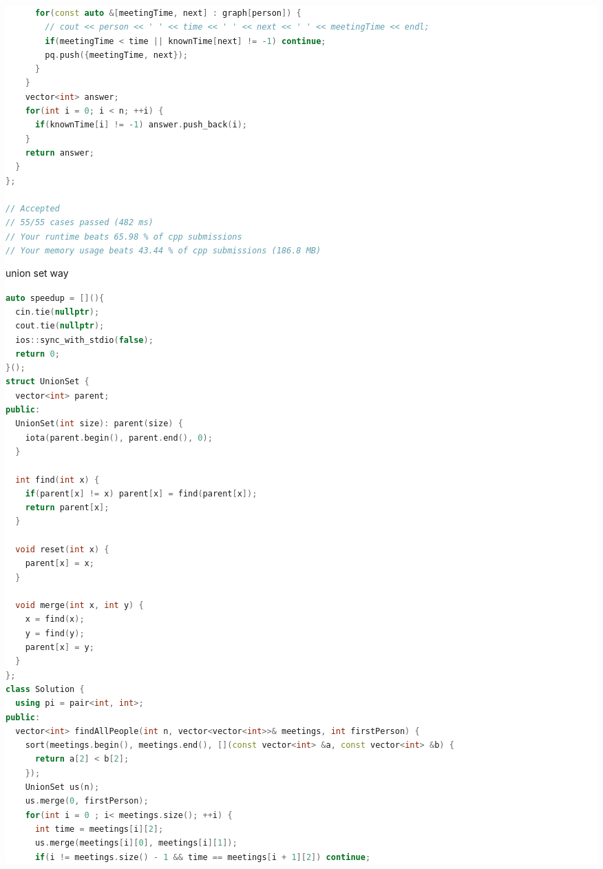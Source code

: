 ``` cpp
      for(const auto &[meetingTime, next] : graph[person]) {
        // cout << person << ' ' << time << ' ' << next << ' ' << meetingTime << endl;
        if(meetingTime < time || knownTime[next] != -1) continue;
        pq.push({meetingTime, next});
      }
    }
    vector<int> answer;
    for(int i = 0; i < n; ++i) {
      if(knownTime[i] != -1) answer.push_back(i);
    }
    return answer;
  }
};

// Accepted
// 55/55 cases passed (482 ms)
// Your runtime beats 65.98 % of cpp submissions
// Your memory usage beats 43.44 % of cpp submissions (186.8 MB)
```

union set way

``` cpp
auto speedup = [](){
  cin.tie(nullptr);
  cout.tie(nullptr);
  ios::sync_with_stdio(false);
  return 0;
}();
struct UnionSet {
  vector<int> parent;
public:
  UnionSet(int size): parent(size) {
    iota(parent.begin(), parent.end(), 0);
  }

  int find(int x) {
    if(parent[x] != x) parent[x] = find(parent[x]);
    return parent[x];
  }

  void reset(int x) {
    parent[x] = x;
  }

  void merge(int x, int y) {
    x = find(x);
    y = find(y);
    parent[x] = y;
  }
};
class Solution {
  using pi = pair<int, int>;
public:
  vector<int> findAllPeople(int n, vector<vector<int>>& meetings, int firstPerson) {
    sort(meetings.begin(), meetings.end(), [](const vector<int> &a, const vector<int> &b) {
      return a[2] < b[2];
    });
    UnionSet us(n);
    us.merge(0, firstPerson);
    for(int i = 0 ; i< meetings.size(); ++i) {
      int time = meetings[i][2];
      us.merge(meetings[i][0], meetings[i][1]);
      if(i != meetings.size() - 1 && time == meetings[i + 1][2]) continue;
```